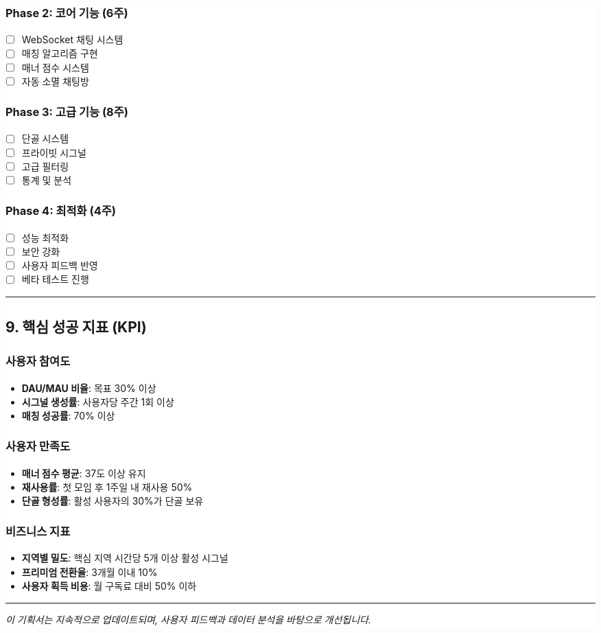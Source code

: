 ### Phase 2: 코어 기능 (6주)
- [ ] WebSocket 채팅 시스템
- [ ] 매칭 알고리즘 구현
- [ ] 매너 점수 시스템
- [ ] 자동 소멸 채팅방

### Phase 3: 고급 기능 (8주)
- [ ] 단골 시스템
- [ ] 프라이빗 시그널
- [ ] 고급 필터링
- [ ] 통계 및 분석

### Phase 4: 최적화 (4주)
- [ ] 성능 최적화
- [ ] 보안 강화
- [ ] 사용자 피드백 반영
- [ ] 베타 테스트 진행

---

## 9. 핵심 성공 지표 (KPI)

### 사용자 참여도
- **DAU/MAU 비율**: 목표 30% 이상
- **시그널 생성률**: 사용자당 주간 1회 이상
- **매칭 성공률**: 70% 이상

### 사용자 만족도
- **매너 점수 평균**: 37도 이상 유지
- **재사용률**: 첫 모임 후 1주일 내 재사용 50%
- **단골 형성률**: 활성 사용자의 30%가 단골 보유

### 비즈니스 지표
- **지역별 밀도**: 핵심 지역 시간당 5개 이상 활성 시그널
- **프리미엄 전환율**: 3개월 이내 10%
- **사용자 획득 비용**: 월 구독료 대비 50% 이하

---

*이 기획서는 지속적으로 업데이트되며, 사용자 피드백과 데이터 분석을 바탕으로 개선됩니다.*